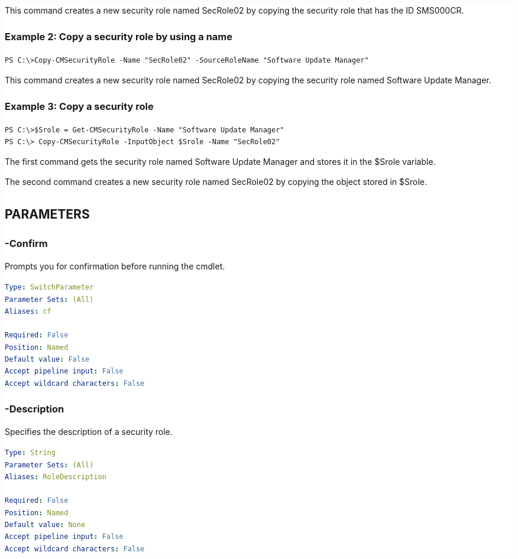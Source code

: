 This command creates a new security role named SecRole02 by copying the security role that has the ID SMS000CR.

### Example 2: Copy a security role by using a name
```
PS C:\>Copy-CMSecurityRole -Name "SecRole02" -SourceRoleName "Software Update Manager"
```

This command creates a new security role named SecRole02 by copying the security role named Software Update Manager.

### Example 3: Copy a security role
```
PS C:\>$Srole = Get-CMSecurityRole -Name "Software Update Manager"
PS C:\> Copy-CMSecurityRole -InputObject $Srole -Name "SecRole02"
```

The first command gets the security role named Software Update Manager and stores it in the $Srole variable.

The second command creates a new security role named SecRole02 by copying the object stored in $Srole.

## PARAMETERS

### -Confirm
Prompts you for confirmation before running the cmdlet.

```yaml
Type: SwitchParameter
Parameter Sets: (All)
Aliases: cf

Required: False
Position: Named
Default value: False
Accept pipeline input: False
Accept wildcard characters: False
```

### -Description
Specifies the description of a security role.

```yaml
Type: String
Parameter Sets: (All)
Aliases: RoleDescription

Required: False
Position: Named
Default value: None
Accept pipeline input: False
Accept wildcard characters: False
```
